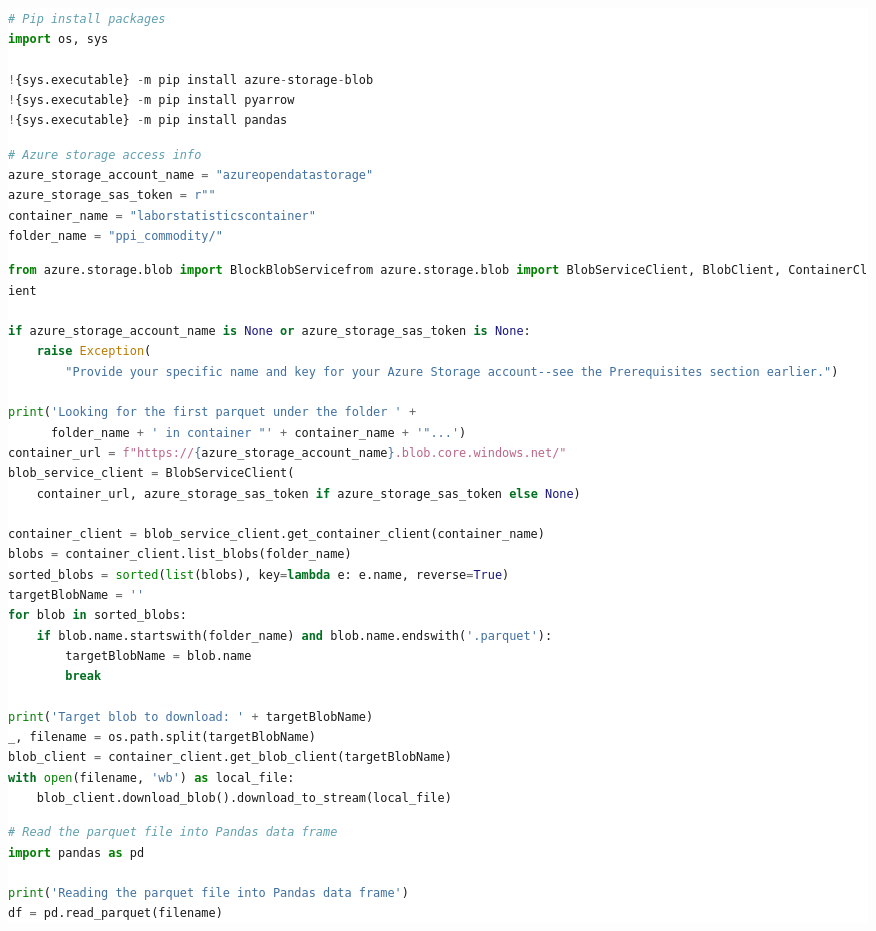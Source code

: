 


```python
# Pip install packages
import os, sys

!{sys.executable} -m pip install azure-storage-blob
!{sys.executable} -m pip install pyarrow
!{sys.executable} -m pip install pandas
```

```python
# Azure storage access info
azure_storage_account_name = "azureopendatastorage"
azure_storage_sas_token = r""
container_name = "laborstatisticscontainer"
folder_name = "ppi_commodity/"
```

```python
from azure.storage.blob import BlockBlobServicefrom azure.storage.blob import BlobServiceClient, BlobClient, ContainerClient

if azure_storage_account_name is None or azure_storage_sas_token is None:
    raise Exception(
        "Provide your specific name and key for your Azure Storage account--see the Prerequisites section earlier.")

print('Looking for the first parquet under the folder ' +
      folder_name + ' in container "' + container_name + '"...')
container_url = f"https://{azure_storage_account_name}.blob.core.windows.net/"
blob_service_client = BlobServiceClient(
    container_url, azure_storage_sas_token if azure_storage_sas_token else None)

container_client = blob_service_client.get_container_client(container_name)
blobs = container_client.list_blobs(folder_name)
sorted_blobs = sorted(list(blobs), key=lambda e: e.name, reverse=True)
targetBlobName = ''
for blob in sorted_blobs:
    if blob.name.startswith(folder_name) and blob.name.endswith('.parquet'):
        targetBlobName = blob.name
        break

print('Target blob to download: ' + targetBlobName)
_, filename = os.path.split(targetBlobName)
blob_client = container_client.get_blob_client(targetBlobName)
with open(filename, 'wb') as local_file:
    blob_client.download_blob().download_to_stream(local_file)
```

```python
# Read the parquet file into Pandas data frame
import pandas as pd

print('Reading the parquet file into Pandas data frame')
df = pd.read_parquet(filename)
```
